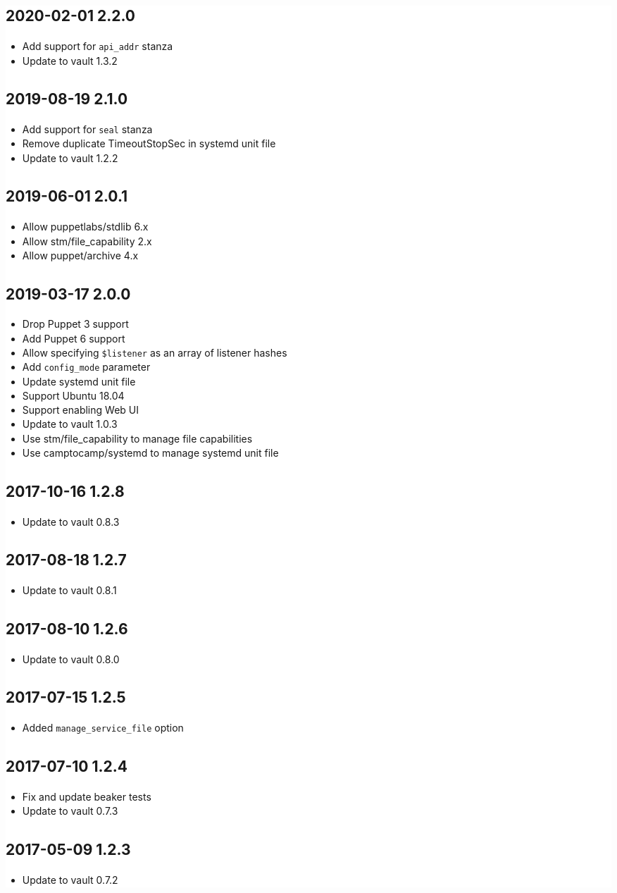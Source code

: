 ## 2020-02-01 2.2.0
- Add support for `api_addr` stanza
- Update to vault 1.3.2

## 2019-08-19 2.1.0
- Add support for `seal` stanza
- Remove duplicate TimeoutStopSec in systemd unit file
- Update to vault 1.2.2

## 2019-06-01 2.0.1
- Allow puppetlabs/stdlib 6.x
- Allow stm/file_capability 2.x
- Allow puppet/archive 4.x

## 2019-03-17 2.0.0
- Drop Puppet 3 support
- Add Puppet 6 support
- Allow specifying `$listener` as an array of listener hashes
- Add `config_mode` parameter
- Update systemd unit file
- Support Ubuntu 18.04
- Support enabling Web UI
- Update to vault 1.0.3
- Use stm/file_capability to manage file capabilities
- Use camptocamp/systemd to manage systemd unit file

## 2017-10-16 1.2.8
- Update to vault 0.8.3

## 2017-08-18 1.2.7
- Update to vault 0.8.1

## 2017-08-10 1.2.6
- Update to vault 0.8.0

## 2017-07-15 1.2.5
- Added `manage_service_file` option

## 2017-07-10 1.2.4
- Fix and update beaker tests
- Update to vault 0.7.3

## 2017-05-09 1.2.3
- Update to vault 0.7.2

